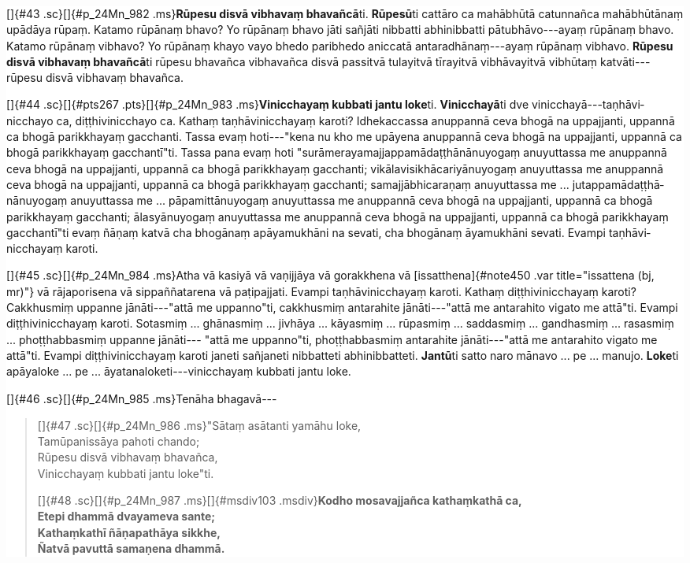 []{#43 .sc}[]{#p_24Mn_982 .ms}**Rūpesu disvā vibhavaṃ bhavañcā**ti.
**Rūpesū**ti cattāro ca mahābhūtā catunnañca mahābhūtānaṃ upādāya rūpaṃ.
Katamo rūpānaṃ bhavo? Yo rūpānaṃ bhavo jāti sañjāti nibbatti
abhinibbatti pātubhāvo---ayaṃ rūpānaṃ bhavo. Katamo rūpānaṃ vibhavo? Yo
rūpānaṃ khayo vayo bhedo paribhedo aniccatā antaradhānaṃ---ayaṃ rūpānaṃ
vibhavo. **Rūpesu disvā vibhavaṃ bhavañcā**ti rūpesu bhavañca vibhavañca
disvā passitvā tulayitvā tīrayitvā vibhāvayitvā vibhūtaṃ
katvāti---rūpesu disvā vibhavaṃ bhavañca.

[]{#44 .sc}[]{#pts267 .pts}[]{#p_24Mn_983 .ms}**Vinicchayaṃ kubbati
jantu loke**ti. **Vinicchayā**ti dve vinicchayā---taṇhā­vi­nicchayo ca,
diṭṭhi­vi­nicchayo ca. Kathaṃ taṇhā­vi­niccha­yaṃ karoti? Idhekaccassa
anuppannā ceva bhogā na uppajjanti, uppannā ca bhogā parikkhayaṃ
gacchanti. Tassa evaṃ hoti---"kena nu kho me upāyena anuppannā ceva
bhogā na uppajjanti, uppannā ca bhogā parikkhayaṃ gacchantī"ti. Tassa
pana evaṃ hoti "surā­meraya­maj­jappa­mādaṭ­ṭhā­nānu­yogaṃ anuyuttassa
me anuppannā ceva bhogā na uppajjanti, uppannā ca bhogā parikkhayaṃ
gacchanti; vikāla­visi­khā­cari­yānu­yogaṃ anuyuttassa me anuppannā ceva
bhogā na uppajjanti, uppannā ca bhogā parikkhayaṃ gacchanti;
samaj­jā­bhi­cara­ṇaṃ anuyuttassa me ... jutappa­mādaṭ­ṭhā­nānu­yogaṃ
anuyuttassa me ... pāpa­mittā­nu­yogaṃ anuyuttassa me anuppannā ceva
bhogā na uppajjanti, uppannā ca bhogā parikkhayaṃ gacchanti;
ālasyānuyogaṃ anuyuttassa me anuppannā ceva bhogā na uppajjanti, uppannā
ca bhogā parikkhayaṃ gacchantī"ti evaṃ ñāṇaṃ katvā cha bhogānaṃ
apāyamukhāni na sevati, cha bhogānaṃ āyamukhāni sevati. Evampi
taṇhā­vi­niccha­yaṃ karoti.

[]{#45 .sc}[]{#p_24Mn_984 .ms}Atha vā kasiyā vā vaṇijjāya vā gorakkhena
vā [issatthena]{#note450 .var title="issattena (bj, mr)"} vā
rājaporisena vā sippaññatarena vā paṭipajjati. Evampi
taṇhā­vi­niccha­yaṃ karoti. Kathaṃ diṭṭhi­vi­niccha­yaṃ karoti?
Cakkhusmiṃ uppanne jānāti---"attā me uppanno"ti, cakkhusmiṃ antarahite
jānāti---"attā me antarahito vigato me attā"ti. Evampi
diṭṭhi­vi­niccha­yaṃ karoti. Sotasmiṃ ... ghānasmiṃ ... jivhāya ...
kāyasmiṃ ... rūpasmiṃ ... saddasmiṃ ... gandhasmiṃ ... rasasmiṃ ...
phoṭṭhabbasmiṃ uppanne jānāti--- "attā me uppanno"ti, phoṭṭhabbasmiṃ
antarahite jānāti---"attā me antarahito vigato me attā"ti. Evampi
diṭṭhi­vi­niccha­yaṃ karoti janeti sañjaneti nibbatteti abhinibbatteti.
**Jantū**ti satto naro mānavo ... pe ... manujo. **Loke**ti apāyaloke
... pe ... āyatanaloketi---vinicchayaṃ kubbati jantu loke.

[]{#46 .sc}[]{#p_24Mn_985 .ms}Tenāha bhagavā---

> []{#47 .sc}[]{#p_24Mn_986 .ms}"Sātaṃ asātanti yamāhu loke,\
> Tamūpanissāya pahoti chando;\
> Rūpesu disvā vibhavaṃ bhavañca,\
> Vinicchayaṃ kubbati jantu loke"ti.
>
> []{#48 .sc}[]{#p_24Mn_987 .ms}[]{#msdiv103 .msdiv}**Kodho mosavajjañca
> kathaṃkathā ca,**\
> **Etepi dhammā dvayameva sante;**\
> **Kathaṃkathī ñāṇapathāya sikkhe,**\
> **Ñatvā pavuttā samaṇena dhammā.**
